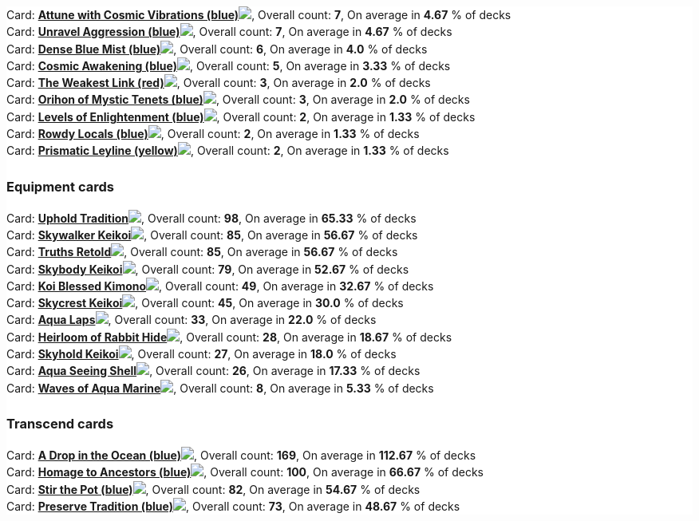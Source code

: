 Card: <a href="link" class="tooltip">**Attune with Cosmic Vibrations (blue)**<span class="tooltiptext"><img src="https://storage.googleapis.com/fabmaster/cardfaces/2024-MST/EN/MST075.png"></span></a>, Overall count: **7**, On average in **4.67** % of decks  
Card: <a href="link" class="tooltip">**Unravel Aggression (blue)**<span class="tooltiptext"><img src="https://storage.googleapis.com/fabmaster/cardfaces/2024-MST/EN/MST078.png"></span></a>, Overall count: **7**, On average in **4.67** % of decks  
Card: <a href="link" class="tooltip">**Dense Blue Mist (blue)**<span class="tooltiptext"><img src="https://storage.googleapis.com/fabmaster/cardfaces/2024-MST/EN/MST079.png"></span></a>, Overall count: **6**, On average in **4.0** % of decks  
Card: <a href="link" class="tooltip">**Cosmic Awakening (blue)**<span class="tooltiptext"><img src="https://storage.googleapis.com/fabmaster/cardfaces/2024-MST/EN/MST076.png"></span></a>, Overall count: **5**, On average in **3.33** % of decks  
Card: <a href="link" class="tooltip">**The Weakest Link (red)**<span class="tooltiptext"><img src="https://storage.googleapis.com/fabmaster/cardfaces/2024-MST/EN/MST192.png"></span></a>, Overall count: **3**, On average in **2.0** % of decks  
Card: <a href="link" class="tooltip">**Orihon of Mystic Tenets (blue)**<span class="tooltiptext"><img src="https://storage.googleapis.com/fabmaster/cardfaces/2024-MST/EN/MST080.png"></span></a>, Overall count: **3**, On average in **2.0** % of decks  
Card: <a href="link" class="tooltip">**Levels of Enlightenment (blue)**<span class="tooltiptext"><img src="https://storage.googleapis.com/fabmaster/cardfaces/2024-MST/EN/MST077.png"></span></a>, Overall count: **2**, On average in **1.33** % of decks  
Card: <a href="link" class="tooltip">**Rowdy Locals (blue)**<span class="tooltiptext"><img src="https://storage.googleapis.com/fabmaster/cardfaces/2024-MST/EN/MST191.png"></span></a>, Overall count: **2**, On average in **1.33** % of decks  
Card: <a href="link" class="tooltip">**Prismatic Leyline (yellow)**<span class="tooltiptext"><img src="https://storage.googleapis.com/fabmaster/cardfaces/2024-MST/EN/MST193.png"></span></a>, Overall count: **2**, On average in **1.33** % of decks  

### Equipment cards  
Card: <a href="link" class="tooltip">**Uphold Tradition**<span class="tooltiptext"><img src="https://storage.googleapis.com/fabmaster/cardfaces/2024-MST/EN/MST030.png"></span></a>, Overall count: **98**, On average in **65.33** % of decks  
Card: <a href="link" class="tooltip">**Skywalker Keikoi**<span class="tooltiptext"><img src="https://storage.googleapis.com/fabmaster/cardfaces/2024-MST/EN/MST074.png"></span></a>, Overall count: **85**, On average in **56.67** % of decks  
Card: <a href="link" class="tooltip">**Truths Retold**<span class="tooltiptext"><img src="https://storage.googleapis.com/fabmaster/cardfaces/2024-MST/EN/MST029.png"></span></a>, Overall count: **85**, On average in **56.67** % of decks  
Card: <a href="link" class="tooltip">**Skybody Keikoi**<span class="tooltiptext"><img src="https://storage.googleapis.com/fabmaster/cardfaces/2024-MST/EN/MST072.png"></span></a>, Overall count: **79**, On average in **52.67** % of decks  
Card: <a href="link" class="tooltip">**Koi Blessed Kimono**<span class="tooltiptext"><img src="https://storage.googleapis.com/fabmaster/cardfaces/2024-MST/EN/MST068.png"></span></a>, Overall count: **49**, On average in **32.67** % of decks  
Card: <a href="link" class="tooltip">**Skycrest Keikoi**<span class="tooltiptext"><img src="https://storage.googleapis.com/fabmaster/cardfaces/2024-MST/EN/MST071.png"></span></a>, Overall count: **45**, On average in **30.0** % of decks  
Card: <a href="link" class="tooltip">**Aqua Laps**<span class="tooltiptext"><img src="https://storage.googleapis.com/fabmaster/cardfaces/2024-MST/EN/MST070.png"></span></a>, Overall count: **33**, On average in **22.0** % of decks  
Card: <a href="link" class="tooltip">**Heirloom of Rabbit Hide**<span class="tooltiptext"><img src="https://storage.googleapis.com/fabmaster/cardfaces/2024-MST/EN/MST028.png"></span></a>, Overall count: **28**, On average in **18.67** % of decks  
Card: <a href="link" class="tooltip">**Skyhold Keikoi**<span class="tooltiptext"><img src="https://storage.googleapis.com/fabmaster/cardfaces/2024-MST/EN/MST073.png"></span></a>, Overall count: **27**, On average in **18.0** % of decks  
Card: <a href="link" class="tooltip">**Aqua Seeing Shell**<span class="tooltiptext"><img src="https://storage.googleapis.com/fabmaster/cardfaces/2024-MST/EN/MST067.png"></span></a>, Overall count: **26**, On average in **17.33** % of decks  
Card: <a href="link" class="tooltip">**Waves of Aqua Marine**<span class="tooltiptext"><img src="https://storage.googleapis.com/fabmaster/cardfaces/2024-MST/EN/MST069.png"></span></a>, Overall count: **8**, On average in **5.33** % of decks  

### Transcend cards  
Card: <a href="link" class="tooltip">**A Drop in the Ocean (blue)**<span class="tooltiptext"><img src="https://storage.googleapis.com/fabmaster/cardfaces/2024-MST/EN/MST095.png"></span></a>, Overall count: **169**, On average in **112.67** % of decks  
Card: <a href="link" class="tooltip">**Homage to Ancestors (blue)**<span class="tooltiptext"><img src="https://storage.googleapis.com/fabmaster/cardfaces/2024-MST/EN/MST096.png"></span></a>, Overall count: **100**, On average in **66.67** % of decks  
Card: <a href="link" class="tooltip">**Stir the Pot (blue)**<span class="tooltiptext"><img src="https://storage.googleapis.com/fabmaster/cardfaces/2024-MST/EN/MST101.png"></span></a>, Overall count: **82**, On average in **54.67** % of decks  
Card: <a href="link" class="tooltip">**Preserve Tradition (blue)**<span class="tooltiptext"><img src="https://storage.googleapis.com/fabmaster/cardfaces/2024-MST/EN/MST099.png"></span></a>, Overall count: **73**, On average in **48.67** % of decks  